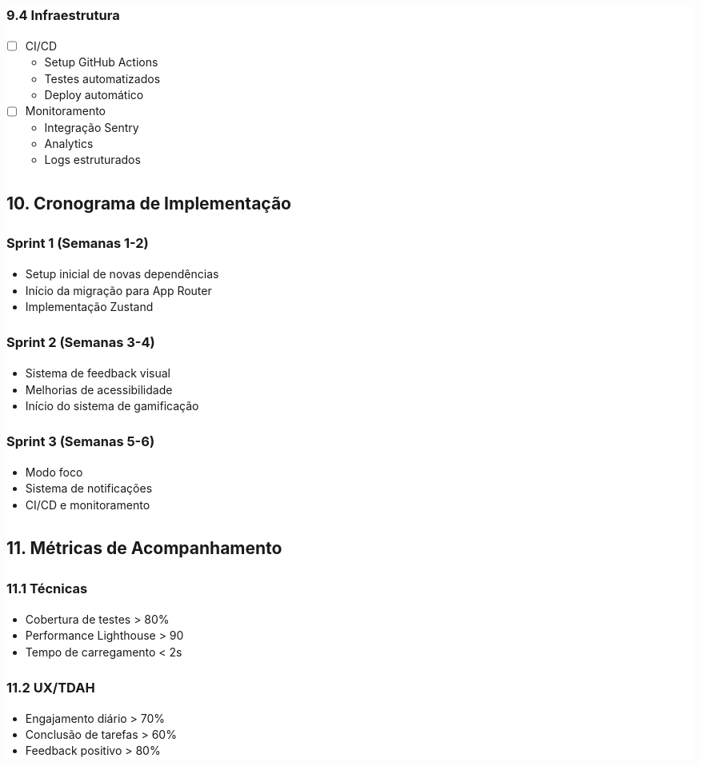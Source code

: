 ### 9.4 Infraestrutura
- [ ] CI/CD
  - Setup GitHub Actions
  - Testes automatizados
  - Deploy automático
- [ ] Monitoramento
  - Integração Sentry
  - Analytics
  - Logs estruturados

## 10. Cronograma de Implementação

### Sprint 1 (Semanas 1-2)
- Setup inicial de novas dependências
- Início da migração para App Router
- Implementação Zustand

### Sprint 2 (Semanas 3-4)
- Sistema de feedback visual
- Melhorias de acessibilidade
- Início do sistema de gamificação

### Sprint 3 (Semanas 5-6)
- Modo foco
- Sistema de notificações
- CI/CD e monitoramento

## 11. Métricas de Acompanhamento

### 11.1 Técnicas
- Cobertura de testes > 80%
- Performance Lighthouse > 90
- Tempo de carregamento < 2s

### 11.2 UX/TDAH
- Engajamento diário > 70%
- Conclusão de tarefas > 60%
- Feedback positivo > 80% 